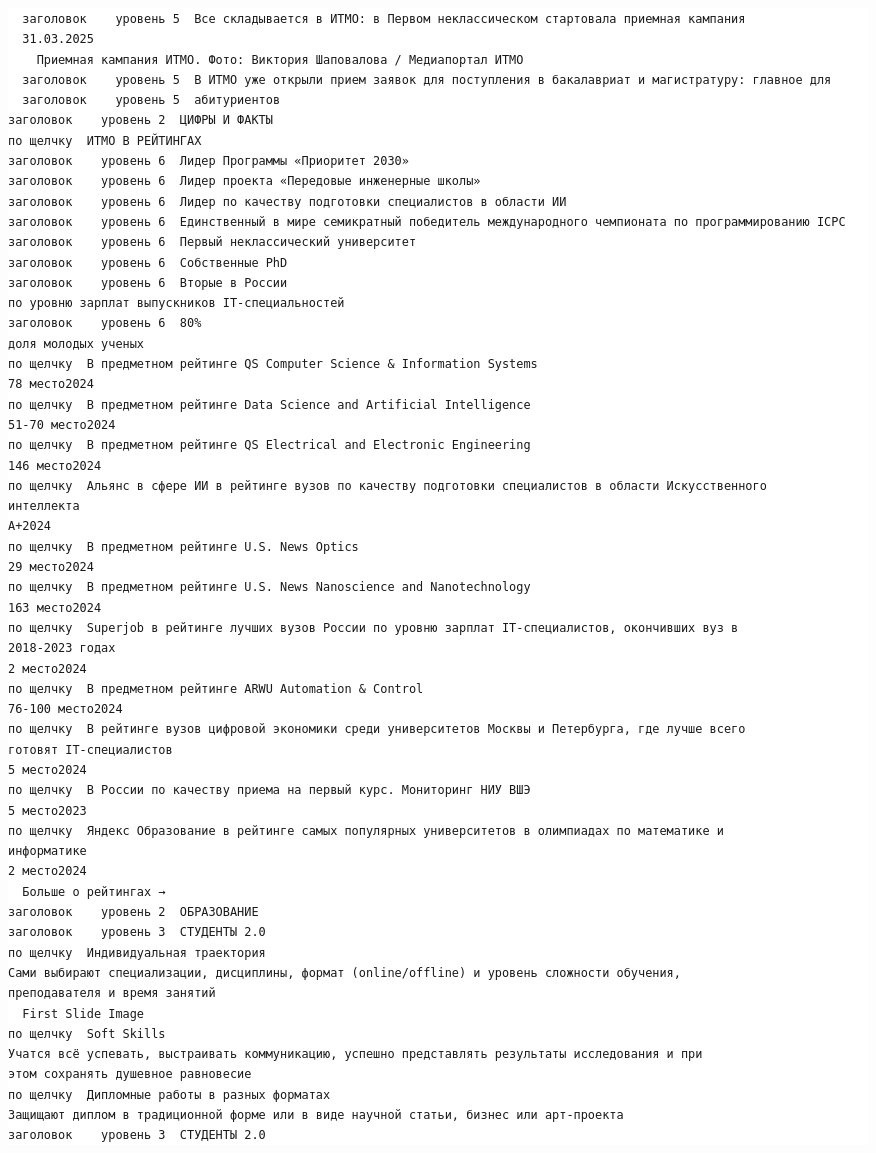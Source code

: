 ```NVDA
  заголовок    уровень 5  Все складывается в ИТМО: в Первом неклассическом стартовала приемная кампания
  31.03.2025
    Приемная кампания ИТМО. Фото: Виктория Шаповалова / Медиапортал ИТМО
  заголовок    уровень 5  В ИТМО уже открыли прием заявок для поступления в бакалавриат и магистратуру: главное для 
  заголовок    уровень 5  абитуриентов
заголовок    уровень 2  ЦИФРЫ И ФАКТЫ
по щелчку  ИТМО В РЕЙТИНГАХ
заголовок    уровень 6  Лидер Программы «Приоритет 2030»
заголовок    уровень 6  Лидер проекта «Передовые инженерные школы»
заголовок    уровень 6  Лидер по качеству подготовки специалистов в области ИИ
заголовок    уровень 6  Единственный в мире семикратный победитель международного чемпионата по программированию ICPC
заголовок    уровень 6  Первый неклассический университет
заголовок    уровень 6  Собственные PhD
заголовок    уровень 6  Вторые в России
по уровню зарплат выпускников IT-специальностей
заголовок    уровень 6  80%
доля молодых ученых
по щелчку  В предметном рейтинге QS Computer Science & Information Systems
78 место2024
по щелчку  В предметном рейтинге Data Science and Artificial Intelligence
51-70 место2024
по щелчку  В предметном рейтинге QS Electrical and Electronic Engineering
146 место2024
по щелчку  Альянс в сфере ИИ в рейтинге вузов по качеству подготовки специалистов в области Искусственного 
интеллекта
A+2024
по щелчку  В предметном рейтинге U.S. News Optics
29 место2024
по щелчку  В предметном рейтинге U.S. News Nanoscience and Nanotechnology
163 место2024
по щелчку  Superjob в рейтинге лучших вузов России по уровню зарплат IT-специалистов, окончивших вуз в 
2018-2023 годах
2 место2024
по щелчку  В предметном рейтинге ARWU Automation & Control
76-100 место2024
по щелчку  В рейтинге вузов цифровой экономики среди университетов Москвы и Петербурга, где лучше всего 
готовят IT-специалистов
5 место2024
по щелчку  В России по качеству приема на первый курс. Мониторинг НИУ ВШЭ
5 место2023
по щелчку  Яндекс Образование в рейтинге самых популярных университетов в олимпиадах по математике и 
информатике
2 место2024
  Больше о рейтингах →
заголовок    уровень 2  ОБРАЗОВАНИЕ
заголовок    уровень 3  СТУДЕНТЫ 2.0
по щелчку  Индивидуальная траектория
Сами выбирают специализации, дисциплины, формат (online/offline) и уровень сложности обучения, 
преподавателя и время занятий
  First Slide Image
по щелчку  Soft Skills
Учатся всё успевать, выстраивать коммуникацию, успешно представлять результаты исследования и при 
этом сохранять душевное равновесие
по щелчку  Дипломные работы в разных форматах
Защищают диплом в традиционной форме или в виде научной статьи, бизнес или арт-проекта
заголовок    уровень 3  СТУДЕНТЫ 2.0
```